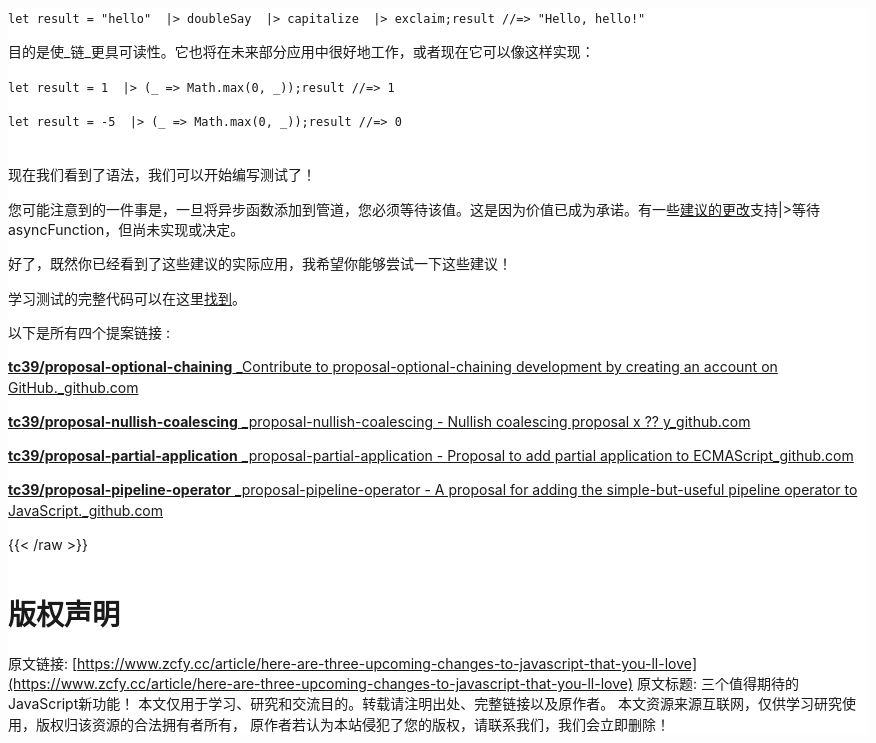 <pre><code class="hljs coq"><span class="hljs-keyword">let</span> result = <span class="hljs-string">"hello"</span>  |<span class="hljs-type">&gt; doubleSay</span>  |<span class="hljs-type">&gt; capitalize</span>  |<span class="hljs-type">&gt; exclaim</span>;result //=&gt; <span class="hljs-string">"Hello, hello!"</span>
</code></pre><p>目的是使_链_更具可读性。它也将在未来部分应用中很好地工作，或者现在它可以像这样实现：</p>
<pre><code class="hljs coq"><span class="hljs-keyword">let</span> result = <span class="hljs-number">1</span>  |<span class="hljs-type">&gt; (_</span> =&gt; Math.max(<span class="hljs-number">0</span>, <span class="hljs-keyword">_</span>));result //=&gt; <span class="hljs-number">1</span>
</code></pre><pre><code class="hljs coq"><span class="hljs-keyword">let</span> result = <span class="hljs-number">-5</span>  |<span class="hljs-type">&gt; (_</span> =&gt; Math.max(<span class="hljs-number">0</span>, <span class="hljs-keyword">_</span>));result //=&gt; <span class="hljs-number">0</span>
</code></pre><p>现在我们看到了语法，我们可以开始编写测试了！</p>
<p>您可能注意到的一件事是，一旦将异步函数添加到管道，您必须等待该值。这是因为价值已成为承诺。有一些<a href="https://github.com/tc39/proposal-pipeline-operator">建议的更改</a>支持|&gt;等待asyncFunction，但尚未实现或决定。</p>
<p>好了，既然你已经看到了这些建议的实际应用，我希望你能够尝试一下这些建议！</p>
<p>学习测试的完整代码可以在这里<a href="https://github.com/JustinDFuller/javascript-proposals-tests">找到</a>。</p>
<p>以下是所有四个提案链接 :</p>
<p><a href="https://github.com/TC39/proposal-optional-chaining" title="https://github.com/TC39/proposal-optional-chaining"><strong>tc39/proposal-optional-chaining</strong> _Contribute to proposal-optional-chaining development by creating an account on GitHub._github.com</a><a href="https://github.com/TC39/proposal-optional-chaining"></a></p>
<p><a href="https://github.com/tc39/proposal-nullish-coalescing" title="https://github.com/tc39/proposal-nullish-coalescing"><strong>tc39/proposal-nullish-coalescing</strong> _proposal-nullish-coalescing - Nullish coalescing proposal x ?? y_github.com</a><a href="https://github.com/tc39/proposal-nullish-coalescing"></a></p>
<p><a href="https://github.com/tc39/proposal-partial-application" title="https://github.com/tc39/proposal-partial-application"><strong>tc39/proposal-partial-application</strong> _proposal-partial-application - Proposal to add partial application to ECMAScript_github.com</a><a href="https://github.com/tc39/proposal-partial-application"></a></p>
<p><a href="https://github.com/tc39/proposal-pipeline-operator" title="https://github.com/tc39/proposal-pipeline-operator"><strong>tc39/proposal-pipeline-operator</strong> _proposal-pipeline-operator - A proposal for adding the simple-but-useful pipeline operator to JavaScript._github.com</a><a href="https://github.com/tc39/proposal-pipeline-operator"></a></p>

          
{{< /raw >}}

# 版权声明
原文链接: [https://www.zcfy.cc/article/here-are-three-upcoming-changes-to-javascript-that-you-ll-love](https://www.zcfy.cc/article/here-are-three-upcoming-changes-to-javascript-that-you-ll-love)
原文标题: 三个值得期待的JavaScript新功能！
本文仅用于学习、研究和交流目的。转载请注明出处、完整链接以及原作者。
本文资源来源互联网，仅供学习研究使用，版权归该资源的合法拥有者所有，
原作者若认为本站侵犯了您的版权，请联系我们，我们会立即删除！
